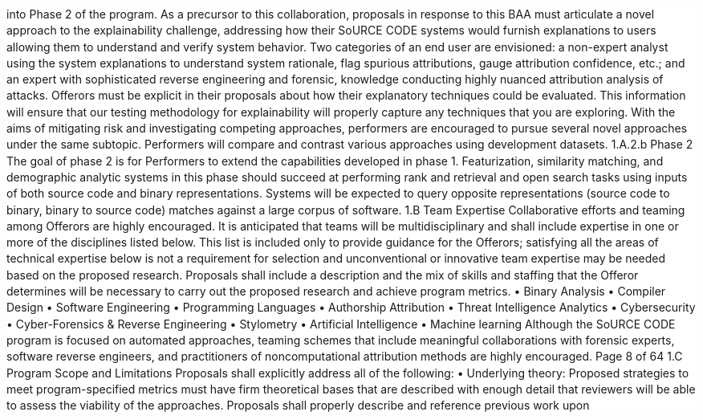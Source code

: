 into Phase 2 of the program. As a precursor to this collaboration, proposals in response to this BAA must
articulate a novel approach to the explainability challenge, addressing how their SoURCE CODE systems
would furnish explanations to users allowing them to understand and verify system behavior. Two
categories of an end user are envisioned: a non-expert analyst using the system explanations to understand
system rationale, flag spurious attributions, gauge attribution confidence, etc.; and an expert with
sophisticated reverse engineering and forensic, knowledge conducting highly nuanced attribution analysis
of attacks. Offerors must be explicit in their proposals about how their explanatory techniques could be
evaluated. This information will ensure that our testing methodology for explainability will properly
capture any techniques that you are exploring.
With the aims of mitigating risk and investigating competing approaches, performers are encouraged to
pursue several novel approaches under the same subtopic. Performers will compare and contrast various
approaches using development datasets.
1.A.2.b Phase 2
The goal of phase 2 is for Performers to extend the capabilities developed in phase 1. Featurization,
similarity matching, and demographic analytic systems in this phase should succeed at performing rank and
retrieval and open search tasks using inputs of both source code and binary representations. Systems will
be expected to query opposite representations (source code to binary, binary to source code) matches against
a large corpus of software.
1.B Team Expertise
Collaborative efforts and teaming among Offerors are highly encouraged. It is anticipated that teams will
be multidisciplinary and shall include expertise in one or more of the disciplines listed below. This list is
included only to provide guidance for the Offerors; satisfying all the areas of technical expertise below is
not a requirement for selection and unconventional or innovative team expertise may be needed based on
the proposed research. Proposals shall include a description and the mix of skills and staffing that the
Offeror determines will be necessary to carry out the proposed research and achieve program metrics.
• Binary Analysis
• Compiler Design
• Software Engineering
• Programming Languages
• Authorship Attribution
• Threat Intelligence Analytics
• Cybersecurity
• Cyber-Forensics & Reverse Engineering
• Stylometry
• Artificial Intelligence
• Machine learning
Although the SoURCE CODE program is focused on automated approaches, teaming schemes that include
meaningful collaborations with forensic experts, software reverse engineers, and practitioners of noncomputational attribution methods are highly encouraged.
Page 8 of 64
1.C Program Scope and Limitations
Proposals shall explicitly address all of the following:
• Underlying theory: Proposed strategies to meet program-specified metrics must have firm
theoretical bases that are described with enough detail that reviewers will be able to assess the
viability of the approaches. Proposals shall properly describe and reference previous work upon